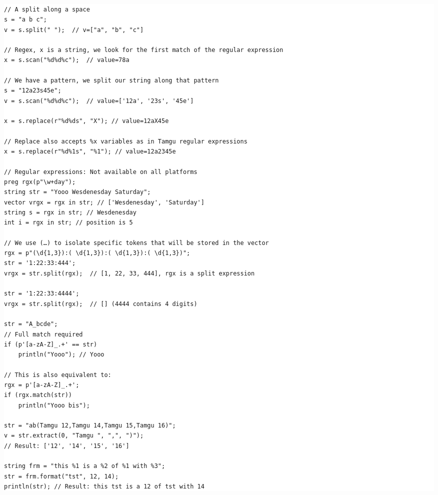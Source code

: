 ```tamgu
// A split along a space
s = "a b c";
v = s.split(" ");  // v=["a", "b", "c"]

// Regex, x is a string, we look for the first match of the regular expression
x = s.scan("%d%d%c");  // value=78a

// We have a pattern, we split our string along that pattern
s = "12a23s45e";
v = s.scan("%d%d%c");  // value=['12a', '23s', '45e']

x = s.replace(r"%d%ds", "X"); // value=12aX45e

// Replace also accepts %x variables as in Tamgu regular expressions
x = s.replace(r"%d%1s", "%1"); // value=12a2345e

// Regular expressions: Not available on all platforms
preg rgx(p"\w+day");
string str = "Yooo Wesdenesday Saturday";
vector vrgx = rgx in str; // ['Wesdenesday', 'Saturday']
string s = rgx in str; // Wesdenesday
int i = rgx in str; // position is 5

// We use (…) to isolate specific tokens that will be stored in the vector
rgx = p"(\d{1,3}):( \d{1,3}):( \d{1,3}):( \d{1,3})";
str = '1:22:33:444';
vrgx = str.split(rgx);  // [1, 22, 33, 444], rgx is a split expression

str = '1:22:33:4444';
vrgx = str.split(rgx);  // [] (4444 contains 4 digits)

str = "A_bcde";
// Full match required
if (p'[a-zA-Z]_.+' == str)
    println("Yooo"); // Yooo

// This is also equivalent to:
rgx = p'[a-zA-Z]_.+';
if (rgx.match(str))
    println("Yooo bis");

str = "ab(Tamgu 12,Tamgu 14,Tamgu 15,Tamgu 16)";
v = str.extract(0, "Tamgu ", ",", ")");
// Result: ['12', '14', '15', '16']

string frm = "this %1 is a %2 of %1 with %3";
str = frm.format("tst", 12, 14);
println(str); // Result: this tst is a 12 of tst with 14
```